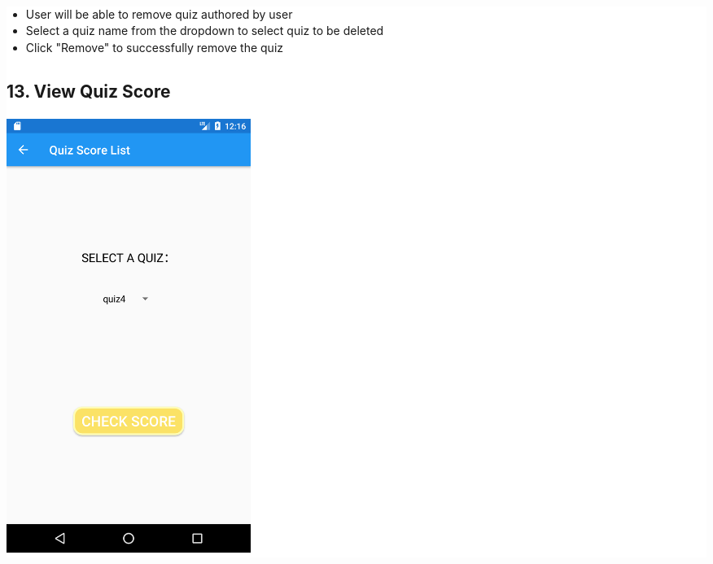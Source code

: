 - User will be able to remove quiz authored by user
- Select a quiz name from the dropdown to select quiz to be deleted
- Click "Remove" to successfully remove the quiz

## 13. View Quiz Score
<img width="300" src="./image/UI/12_select_view_score.png" />
